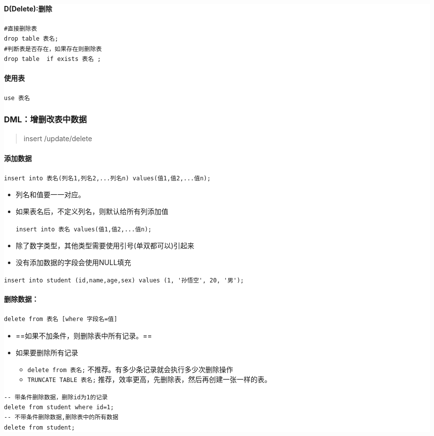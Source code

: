 

#### D(Delete):删除

```mysql
#直接删除表
drop table 表名;
#判断表是否存在，如果存在则删除表
drop table  if exists 表名 ;
```



#### 使用表

```mysql
use 表名
```



### DML：增删改表中数据

> insert /update/delete

#### 添加数据

`insert into 表名(列名1,列名2,...列名n) values(值1,值2,...值n);`

- 列名和值要一一对应。

- 如果表名后，不定义列名，则默认给所有列添加值

  `insert into 表名 values(值1,值2,...值n);`

- 除了数字类型，其他类型需要使用引号(单双都可以)引起来

- 没有添加数据的字段会使用NULL填充

```mysql
insert into student (id,name,age,sex) values (1, '孙悟空', 20, '男');
```





#### 删除数据：

`delete from 表名 [where 字段名=值]`

- ==如果不加条件，则删除表中所有记录。==

- 如果要删除所有记录
  - `delete from 表名;` 不推荐。有多少条记录就会执行多少次删除操作
  - `TRUNCATE TABLE 表名;` 推荐，效率更高，先删除表，然后再创建一张一样的表。

```mysql
-- 带条件删除数据，删除id为1的记录
delete from student where id=1;
-- 不带条件删除数据,删除表中的所有数据
delete from student;
```
